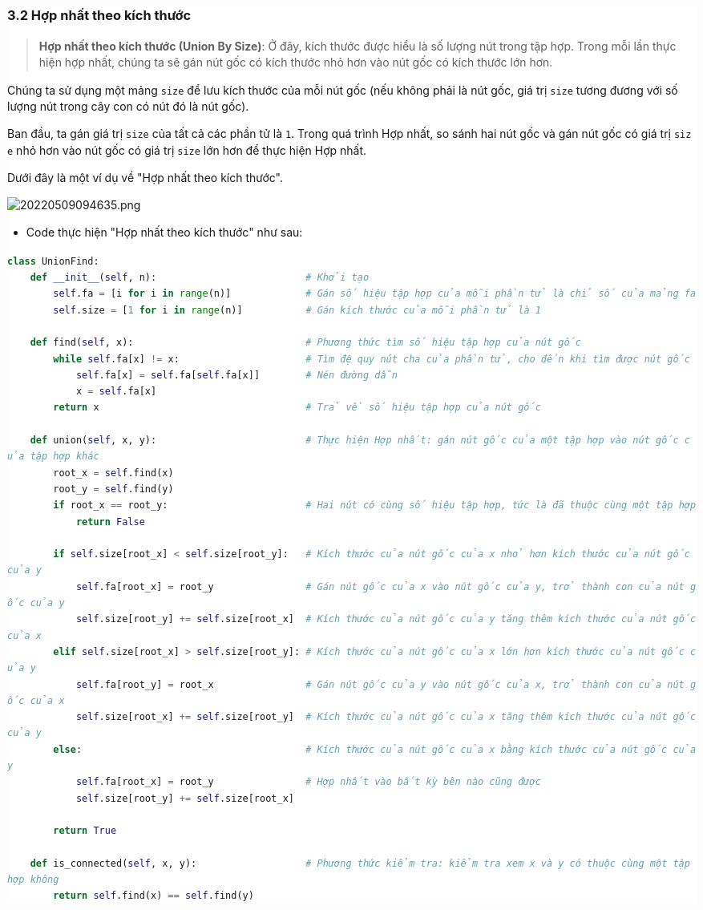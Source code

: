 ### 3.2 Hợp nhất theo kích thước

> **Hợp nhất theo kích thước (Union By Size)**: Ở đây, kích thước được hiểu là số lượng nút trong tập hợp. Trong mỗi lần thực hiện hợp nhất, chúng ta sẽ gán nút gốc có kích thước nhỏ hơn vào nút gốc có kích thước lớn hơn.

Chúng ta sử dụng một mảng `size` để lưu kích thước của mỗi nút gốc (nếu không phải là nút gốc, giá trị `size` tương đương với số lượng nút trong cây con có nút đó là nút gốc).

Ban đầu, ta gán giá trị `size` của tất cả các phần tử là `1`. Trong quá trình Hợp nhất, so sánh hai nút gốc và gán nút gốc có giá trị `size` nhỏ hơn vào nút gốc có giá trị `size` lớn hơn để thực hiện Hợp nhất.

Dưới đây là một ví dụ về "Hợp nhất theo kích thước".

![20220509094635.png](https://raw.githubusercontent.com/vanhung4499/images/master/snap/20220509094635.png)

- Code thực hiện "Hợp nhất theo kích thước" như sau:

```python
class UnionFind:
    def __init__(self, n):                          # Khởi tạo
        self.fa = [i for i in range(n)]             # Gán số hiệu tập hợp của mỗi phần tử là chỉ số của mảng fa
        self.size = [1 for i in range(n)]           # Gán kích thước của mỗi phần tử là 1
    
    def find(self, x):                              # Phương thức tìm số hiệu tập hợp của nút gốc
        while self.fa[x] != x:                      # Tìm đệ quy nút cha của phần tử, cho đến khi tìm được nút gốc
            self.fa[x] = self.fa[self.fa[x]]        # Nén đường dẫn
            x = self.fa[x]
        return x                                    # Trả về số hiệu tập hợp của nút gốc

    def union(self, x, y):                          # Thực hiện Hợp nhất: gán nút gốc của một tập hợp vào nút gốc của tập hợp khác
        root_x = self.find(x)
        root_y = self.find(y)
        if root_x == root_y:                        # Hai nút có cùng số hiệu tập hợp, tức là đã thuộc cùng một tập hợp
            return False
        
        if self.size[root_x] < self.size[root_y]:   # Kích thước của nút gốc của x nhỏ hơn kích thước của nút gốc của y
            self.fa[root_x] = root_y                # Gán nút gốc của x vào nút gốc của y, trở thành con của nút gốc của y
            self.size[root_y] += self.size[root_x]  # Kích thước của nút gốc của y tăng thêm kích thước của nút gốc của x
        elif self.size[root_x] > self.size[root_y]: # Kích thước của nút gốc của x lớn hơn kích thước của nút gốc của y
            self.fa[root_y] = root_x                # Gán nút gốc của y vào nút gốc của x, trở thành con của nút gốc của x
            self.size[root_x] += self.size[root_y]  # Kích thước của nút gốc của x tăng thêm kích thước của nút gốc của y
        else:                                       # Kích thước của nút gốc của x bằng kích thước của nút gốc của y
            self.fa[root_x] = root_y                # Hợp nhất vào bất kỳ bên nào cũng được
            self.size[root_y] += self.size[root_x]
            
        return True

    def is_connected(self, x, y):                   # Phương thức kiểm tra: kiểm tra xem x và y có thuộc cùng một tập hợp không
        return self.find(x) == self.find(y)
```
